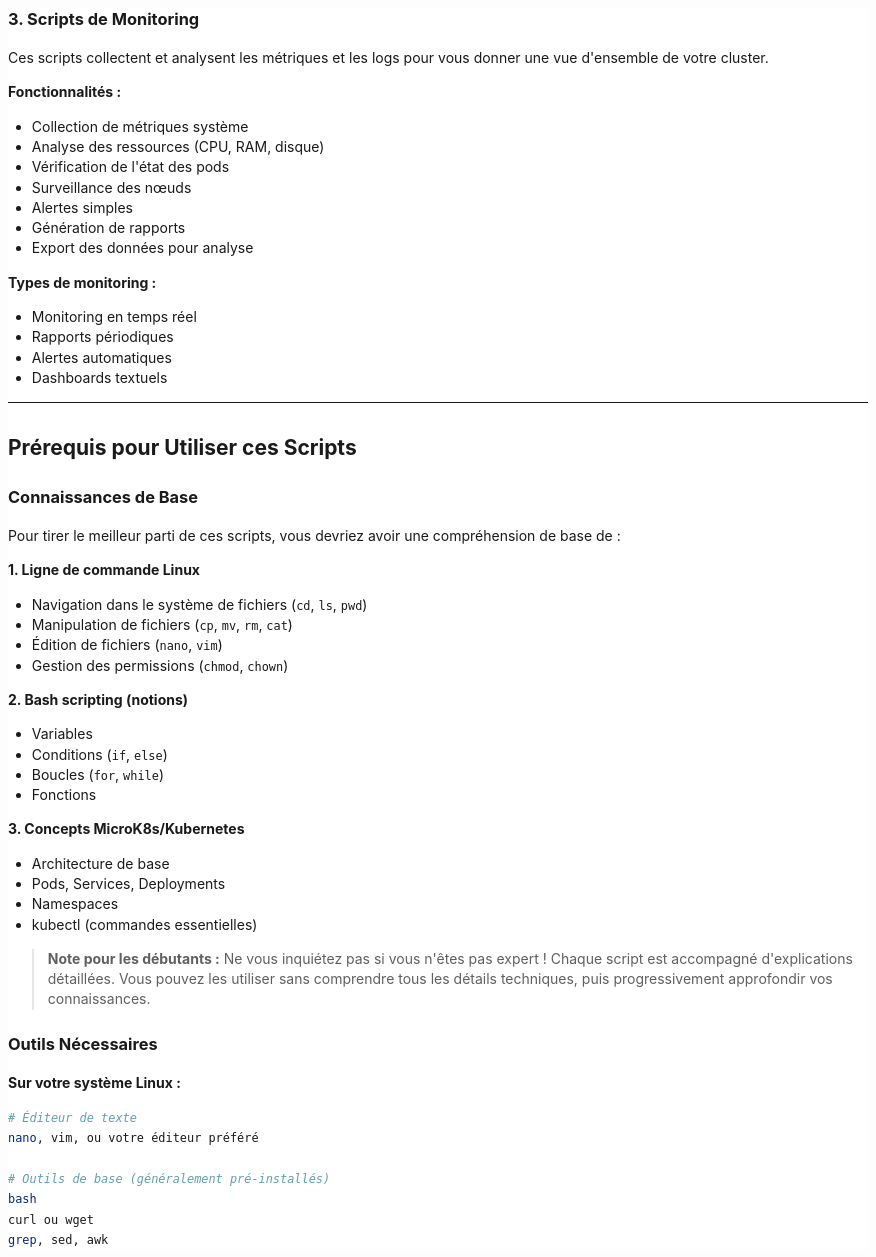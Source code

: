 ### 3. Scripts de Monitoring

Ces scripts collectent et analysent les métriques et les logs pour vous donner une vue d'ensemble de votre cluster.

**Fonctionnalités :**
- Collection de métriques système
- Analyse des ressources (CPU, RAM, disque)
- Vérification de l'état des pods
- Surveillance des nœuds
- Alertes simples
- Génération de rapports
- Export des données pour analyse

**Types de monitoring :**
- Monitoring en temps réel
- Rapports périodiques
- Alertes automatiques
- Dashboards textuels

---

## Prérequis pour Utiliser ces Scripts

### Connaissances de Base

Pour tirer le meilleur parti de ces scripts, vous devriez avoir une compréhension de base de :

**1. Ligne de commande Linux**
- Navigation dans le système de fichiers (`cd`, `ls`, `pwd`)
- Manipulation de fichiers (`cp`, `mv`, `rm`, `cat`)
- Édition de fichiers (`nano`, `vim`)
- Gestion des permissions (`chmod`, `chown`)

**2. Bash scripting (notions)**
- Variables
- Conditions (`if`, `else`)
- Boucles (`for`, `while`)
- Fonctions

**3. Concepts MicroK8s/Kubernetes**
- Architecture de base
- Pods, Services, Deployments
- Namespaces
- kubectl (commandes essentielles)

> **Note pour les débutants :** Ne vous inquiétez pas si vous n'êtes pas expert ! Chaque script est accompagné d'explications détaillées. Vous pouvez les utiliser sans comprendre tous les détails techniques, puis progressivement approfondir vos connaissances.

### Outils Nécessaires

**Sur votre système Linux :**
```bash
# Éditeur de texte
nano, vim, ou votre éditeur préféré

# Outils de base (généralement pré-installés)
bash
curl ou wget
grep, sed, awk
```
